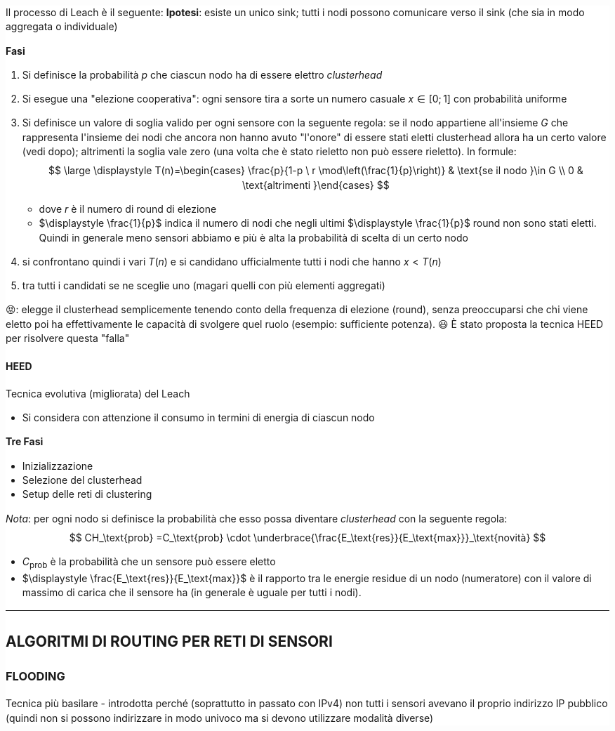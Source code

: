 Il processo di Leach è il seguente:
**Ipotesi**: esiste un unico sink; tutti i nodi possono comunicare verso il sink (che sia in modo aggregata o individuale)

**Fasi**
1) Si definisce la probabilità $p$ che ciascun nodo ha di essere elettro $clusterhead$
2) Si esegue una "elezione cooperativa": ogni sensore tira a sorte un numero casuale $x \in [0;1]$ con probabilità uniforme
3) Si definisce un valore di soglia valido per ogni sensore con la seguente regola: se il nodo appartiene all'insieme $G$ che rappresenta l'insieme dei nodi che ancora non hanno avuto "l'onore" di essere stati eletti clusterhead allora ha un certo valore (vedi dopo); altrimenti la soglia vale zero (una volta che è stato rieletto non può essere rieletto). In formule:  $$ \large \displaystyle  T(n)=\begin{cases} \frac{p}{1-p \ r \mod\left(\frac{1}{p}\right)} & \text{se il nodo }\in G \\ 0 & \text{altrimenti }\end{cases} $$
	- dove $r$ è il numero di round di elezione
	- $\displaystyle \frac{1}{p}$ indica il numero di nodi che negli ultimi $\displaystyle \frac{1}{p}$ round non sono stati eletti. Quindi in generale meno sensori abbiamo e più è alta la probabilità di scelta di un certo nodo

4) si confrontano quindi i vari $T(n)$ e si candidano ufficialmente tutti i nodi che hanno $x < T(n)$
5) tra tutti i candidati se ne sceglie uno (magari quelli con più elementi aggregati)

😡: elegge il clusterhead semplicemente tenendo conto della frequenza di elezione (round), senza preoccuparsi che chi viene eletto poi ha effettivamente le capacità di svolgere quel ruolo (esempio: sufficiente potenza). 😃 È stato proposta la tecnica $\text{HEED}$ per risolvere questa "falla"

#### HEED
Tecnica evolutiva (migliorata) del Leach
- Si considera con attenzione il consumo in termini di energia di ciascun nodo

**Tre Fasi**
- Inizializzazione
- Selezione del clusterhead
- Setup delle reti di clustering

$Nota$: per ogni nodo si definisce la probabilità che esso possa diventare $clusterhead$ con la seguente regola: $$ CH_\text{prob} =C_\text{prob} \cdot \underbrace{\frac{E_\text{res}}{E_\text{max}}}_\text{novità} $$
- $C_\text{prob}$ è la probabilità che un sensore può essere eletto
- $\displaystyle \frac{E_\text{res}}{E_\text{max}}$ è il rapporto tra le energie residue di un nodo (numeratore) con il valore di massimo di carica che il sensore ha (in generale è uguale per tutti i nodi).

---

## ALGORITMI DI ROUTING PER RETI DI SENSORI

### FLOODING
Tecnica più basilare - introdotta perché (soprattutto in passato con IPv4) non tutti i sensori avevano il proprio indirizzo IP pubblico (quindi non si possono indirizzare in modo univoco ma si devono utilizzare modalità diverse)
